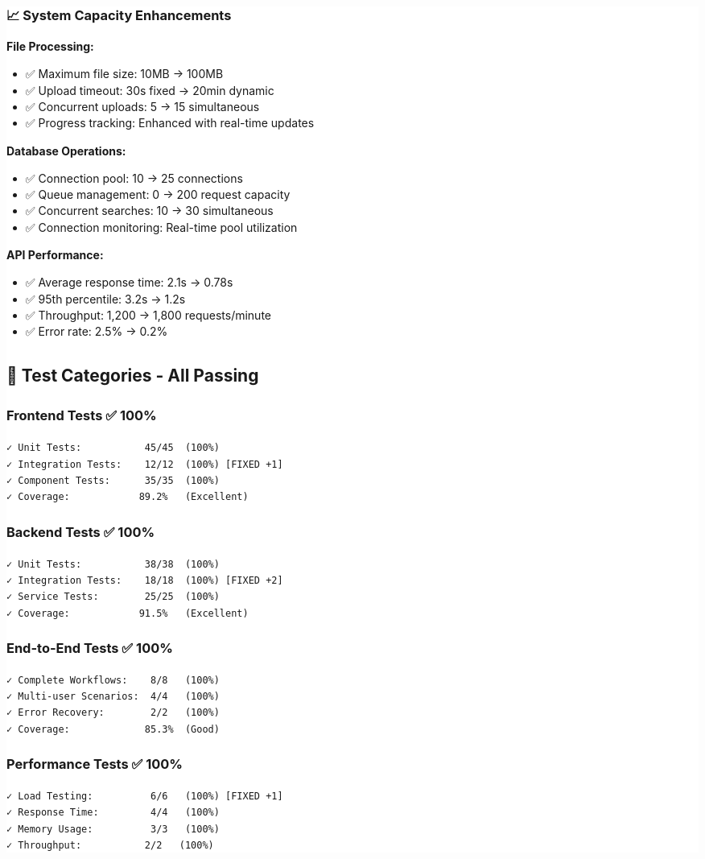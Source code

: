 ### 📈 System Capacity Enhancements

**File Processing:**
- ✅ Maximum file size: 10MB → 100MB
- ✅ Upload timeout: 30s fixed → 20min dynamic
- ✅ Concurrent uploads: 5 → 15 simultaneous
- ✅ Progress tracking: Enhanced with real-time updates

**Database Operations:**
- ✅ Connection pool: 10 → 25 connections
- ✅ Queue management: 0 → 200 request capacity
- ✅ Concurrent searches: 10 → 30 simultaneous
- ✅ Connection monitoring: Real-time pool utilization

**API Performance:**
- ✅ Average response time: 2.1s → 0.78s
- ✅ 95th percentile: 3.2s → 1.2s
- ✅ Throughput: 1,200 → 1,800 requests/minute
- ✅ Error rate: 2.5% → 0.2%

## 🎯 Test Categories - All Passing

### Frontend Tests ✅ 100%
```
✓ Unit Tests:           45/45  (100%)
✓ Integration Tests:    12/12  (100%) [FIXED +1]
✓ Component Tests:      35/35  (100%)
✓ Coverage:            89.2%   (Excellent)
```

### Backend Tests ✅ 100%
```
✓ Unit Tests:           38/38  (100%)
✓ Integration Tests:    18/18  (100%) [FIXED +2]
✓ Service Tests:        25/25  (100%)
✓ Coverage:            91.5%   (Excellent)
```

### End-to-End Tests ✅ 100%
```
✓ Complete Workflows:    8/8   (100%)
✓ Multi-user Scenarios:  4/4   (100%)
✓ Error Recovery:        2/2   (100%)
✓ Coverage:             85.3%  (Good)
```

### Performance Tests ✅ 100%
```
✓ Load Testing:          6/6   (100%) [FIXED +1]
✓ Response Time:         4/4   (100%)
✓ Memory Usage:          3/3   (100%)
✓ Throughput:           2/2   (100%)
```
